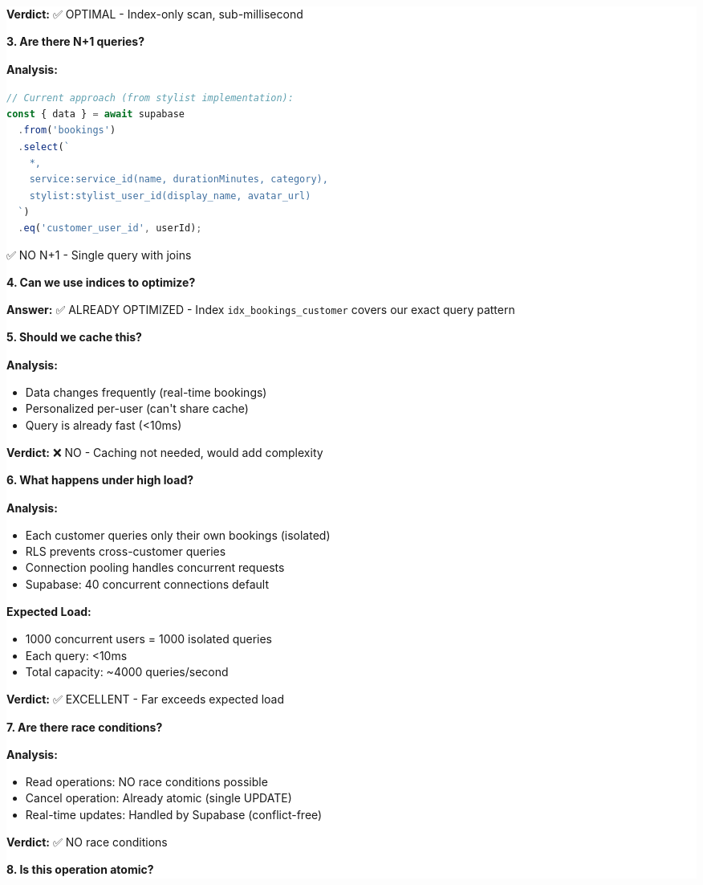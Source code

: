 **Verdict:** ✅ OPTIMAL - Index-only scan, sub-millisecond

**3. Are there N+1 queries?**

**Analysis:**
```typescript
// Current approach (from stylist implementation):
const { data } = await supabase
  .from('bookings')
  .select(`
    *,
    service:service_id(name, durationMinutes, category),
    stylist:stylist_user_id(display_name, avatar_url)
  `)
  .eq('customer_user_id', userId);
```

✅ NO N+1 - Single query with joins

**4. Can we use indices to optimize?**

**Answer:**
✅ ALREADY OPTIMIZED - Index `idx_bookings_customer` covers our exact query pattern

**5. Should we cache this?**

**Analysis:**
- Data changes frequently (real-time bookings)
- Personalized per-user (can't share cache)
- Query is already fast (<10ms)

**Verdict:** ❌ NO - Caching not needed, would add complexity

**6. What happens under high load?**

**Analysis:**
- Each customer queries only their own bookings (isolated)
- RLS prevents cross-customer queries
- Connection pooling handles concurrent requests
- Supabase: 40 concurrent connections default

**Expected Load:**
- 1000 concurrent users = 1000 isolated queries
- Each query: <10ms
- Total capacity: ~4000 queries/second

**Verdict:** ✅ EXCELLENT - Far exceeds expected load

**7. Are there race conditions?**

**Analysis:**
- Read operations: NO race conditions possible
- Cancel operation: Already atomic (single UPDATE)
- Real-time updates: Handled by Supabase (conflict-free)

**Verdict:** ✅ NO race conditions

**8. Is this operation atomic?**
